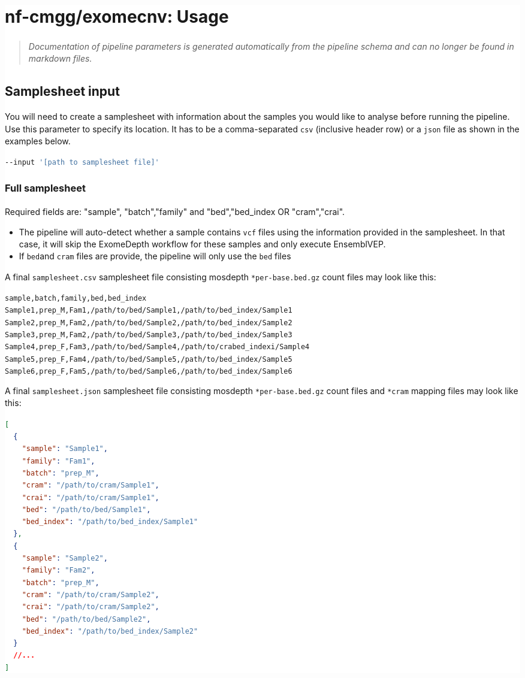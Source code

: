 # nf-cmgg/exomecnv: Usage

> _Documentation of pipeline parameters is generated automatically from the pipeline schema and can no longer be found in markdown files._

## Samplesheet input

You will need to create a samplesheet with information about the samples you would like to analyse before running the pipeline. Use this parameter to specify its location. It has to be a comma-separated `csv` (inclusive header row) or a `json` file as shown in the examples below.

```bash
--input '[path to samplesheet file]'
```

### Full samplesheet

Required fields are: "sample", "batch","family" and "bed","bed_index OR "cram","crai".

- The pipeline will auto-detect whether a sample contains `vcf` files using the information provided in the samplesheet. In that case, it will skip the ExomeDepth workflow for these samples and only execute EnsemblVEP.
- If `bed`and `cram` files are provide, the pipeline will only use the `bed` files

A final `samplesheet.csv` samplesheet file consisting mosdepth `*per-base.bed.gz` count files may look like this:

```csv title="samplesheet.csv"
sample,batch,family,bed,bed_index
Sample1,prep_M,Fam1,/path/to/bed/Sample1,/path/to/bed_index/Sample1
Sample2,prep_M,Fam2,/path/to/bed/Sample2,/path/to/bed_index/Sample2
Sample3,prep_M,Fam2,/path/to/bed/Sample3,/path/to/bed_index/Sample3
Sample4,prep_F,Fam3,/path/to/bed/Sample4,/path/to/crabed_indexi/Sample4
Sample5,prep_F,Fam4,/path/to/bed/Sample5,/path/to/bed_index/Sample5
Sample6,prep_F,Fam5,/path/to/bed/Sample6,/path/to/bed_index/Sample6

```

A final `samplesheet.json` samplesheet file consisting mosdepth `*per-base.bed.gz` count files and `*cram` mapping files may look like this:

```json title="samplesheet.json"
[
  {
    "sample": "Sample1",
    "family": "Fam1",
    "batch": "prep_M",
    "cram": "/path/to/cram/Sample1",
    "crai": "/path/to/cram/Sample1",
    "bed": "/path/to/bed/Sample1",
    "bed_index": "/path/to/bed_index/Sample1"
  },
  {
    "sample": "Sample2",
    "family": "Fam2",
    "batch": "prep_M",
    "cram": "/path/to/cram/Sample2",
    "crai": "/path/to/cram/Sample2",
    "bed": "/path/to/bed/Sample2",
    "bed_index": "/path/to/bed_index/Sample2"
  }
  //...
]
```
